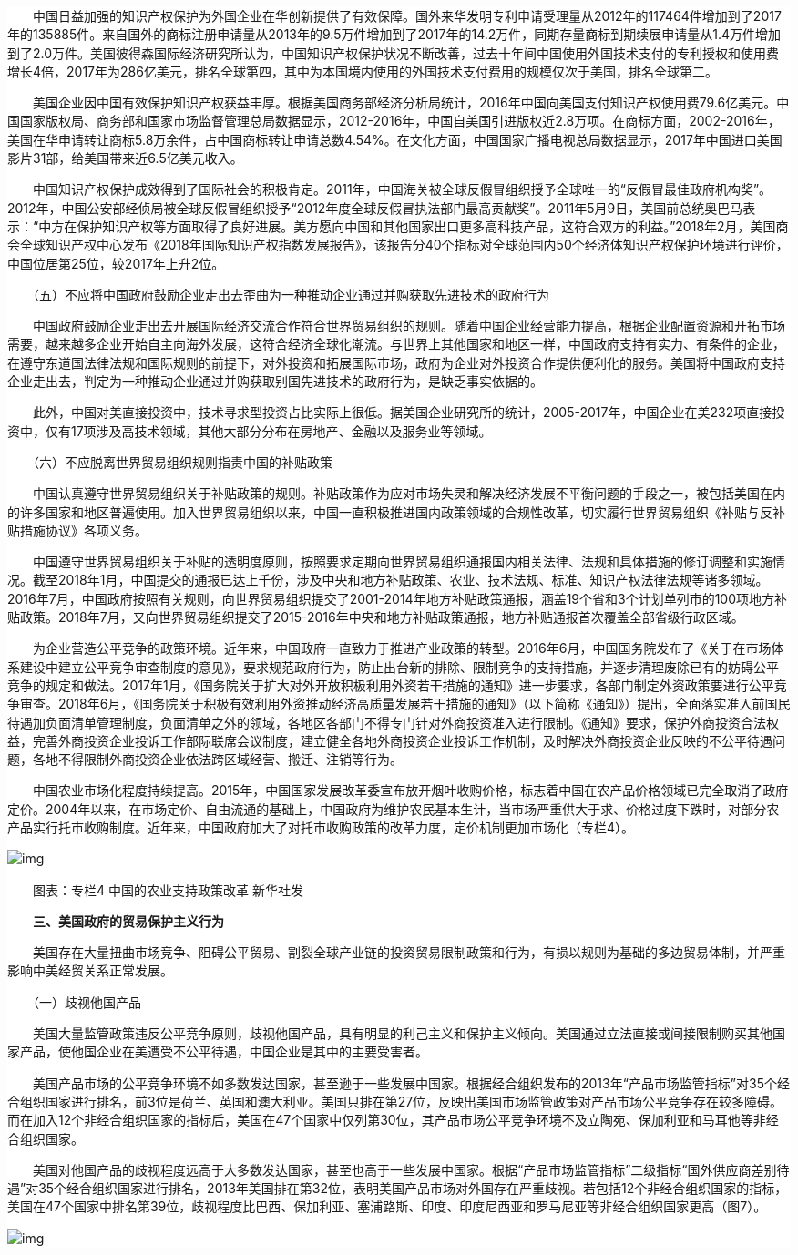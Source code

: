 　　中国日益加强的知识产权保护为外国企业在华创新提供了有效保障。国外来华发明专利申请受理量从2012年的117464件增加到了2017年的135885件。来自国外的商标注册申请量从2013年的9.5万件增加到了2017年的14.2万件，同期存量商标到期续展申请量从1.4万件增加到了2.0万件。美国彼得森国际经济研究所认为，中国知识产权保护状况不断改善，过去十年间中国使用外国技术支付的专利授权和使用费增长4倍，2017年为286亿美元，排名全球第四，其中为本国境内使用的外国技术支付费用的规模仅次于美国，排名全球第二。

　　美国企业因中国有效保护知识产权获益丰厚。根据美国商务部经济分析局统计，2016年中国向美国支付知识产权使用费79.6亿美元。中国国家版权局、商务部和国家市场监督管理总局数据显示，2012-2016年，中国自美国引进版权近2.8万项。在商标方面，2002-2016年，美国在华申请转让商标5.8万余件，占中国商标转让申请总数4.54%。在文化方面，中国国家广播电视总局数据显示，2017年中国进口美国影片31部，给美国带来近6.5亿美元收入。

　　中国知识产权保护成效得到了国际社会的积极肯定。2011年，中国海关被全球反假冒组织授予全球唯一的“反假冒最佳政府机构奖”。2012年，中国公安部经侦局被全球反假冒组织授予“2012年度全球反假冒执法部门最高贡献奖”。2011年5月9日，美国前总统奥巴马表示：“中方在保护知识产权等方面取得了良好进展。美方愿向中国和其他国家出口更多高科技产品，这符合双方的利益。”2018年2月，美国商会全球知识产权中心发布《2018年国际知识产权指数发展报告》，该报告分40个指标对全球范围内50个经济体知识产权保护环境进行评价，中国位居第25位，较2017年上升2位。

　　（五）不应将中国政府鼓励企业走出去歪曲为一种推动企业通过并购获取先进技术的政府行为

　　中国政府鼓励企业走出去开展国际经济交流合作符合世界贸易组织的规则。随着中国企业经营能力提高，根据企业配置资源和开拓市场需要，越来越多企业开始自主向海外发展，这符合经济全球化潮流。与世界上其他国家和地区一样，中国政府支持有实力、有条件的企业，在遵守东道国法律法规和国际规则的前提下，对外投资和拓展国际市场，政府为企业对外投资合作提供便利化的服务。美国将中国政府支持企业走出去，判定为一种推动企业通过并购获取别国先进技术的政府行为，是缺乏事实依据的。

　　此外，中国对美直接投资中，技术寻求型投资占比实际上很低。据美国企业研究所的统计，2005-2017年，中国企业在美232项直接投资中，仅有17项涉及高技术领域，其他大部分分布在房地产、金融以及服务业等领域。

　　（六）不应脱离世界贸易组织规则指责中国的补贴政策

　　中国认真遵守世界贸易组织关于补贴政策的规则。补贴政策作为应对市场失灵和解决经济发展不平衡问题的手段之一，被包括美国在内的许多国家和地区普遍使用。加入世界贸易组织以来，中国一直积极推进国内政策领域的合规性改革，切实履行世界贸易组织《补贴与反补贴措施协议》各项义务。

　　中国遵守世界贸易组织关于补贴的透明度原则，按照要求定期向世界贸易组织通报国内相关法律、法规和具体措施的修订调整和实施情况。截至2018年1月，中国提交的通报已达上千份，涉及中央和地方补贴政策、农业、技术法规、标准、知识产权法律法规等诸多领域。2016年7月，中国政府按照有关规则，向世界贸易组织提交了2001-2014年地方补贴政策通报，涵盖19个省和3个计划单列市的100项地方补贴政策。2018年7月，又向世界贸易组织提交了2015-2016年中央和地方补贴政策通报，地方补贴通报首次覆盖全部省级行政区域。

　　为企业营造公平竞争的政策环境。近年来，中国政府一直致力于推进产业政策的转型。2016年6月，中国国务院发布了《关于在市场体系建设中建立公平竞争审查制度的意见》，要求规范政府行为，防止出台新的排除、限制竞争的支持措施，并逐步清理废除已有的妨碍公平竞争的规定和做法。2017年1月，《国务院关于扩大对外开放积极利用外资若干措施的通知》进一步要求，各部门制定外资政策要进行公平竞争审查。2018年6月，《国务院关于积极有效利用外资推动经济高质量发展若干措施的通知》（以下简称《通知》）提出，全面落实准入前国民待遇加负面清单管理制度，负面清单之外的领域，各地区各部门不得专门针对外商投资准入进行限制。《通知》要求，保护外商投资合法权益，完善外商投资企业投诉工作部际联席会议制度，建立健全各地外商投资企业投诉工作机制，及时解决外商投资企业反映的不公平待遇问题，各地不得限制外商投资企业依法跨区域经营、搬迁、注销等行为。

　　中国农业市场化程度持续提高。2015年，中国国家发展改革委宣布放开烟叶收购价格，标志着中国在农产品价格领域已完全取消了政府定价。2004年以来，在市场定价、自由流通的基础上，中国政府为维护农民基本生计，当市场严重供大于求、价格过度下跌时，对部分农产品实行托市收购制度。近年来，中国政府加大了对托市收购政策的改革力度，定价机制更加市场化（专栏4）。

![img](http://www.scio.gov.cn/37236/38180/Document/1638218/Image/%E4%B8%93%E6%A0%8F4.jpg)

　　图表：专栏4 中国的农业支持政策改革 新华社发

　　**三、美国政府的贸易保护主义行为**

　　美国存在大量扭曲市场竞争、阻碍公平贸易、割裂全球产业链的投资贸易限制政策和行为，有损以规则为基础的多边贸易体制，并严重影响中美经贸关系正常发展。

　　（一）歧视他国产品

　　美国大量监管政策违反公平竞争原则，歧视他国产品，具有明显的利己主义和保护主义倾向。美国通过立法直接或间接限制购买其他国家产品，使他国企业在美遭受不公平待遇，中国企业是其中的主要受害者。

　　美国产品市场的公平竞争环境不如多数发达国家，甚至逊于一些发展中国家。根据经合组织发布的2013年“产品市场监管指标”对35个经合组织国家进行排名，前3位是荷兰、英国和澳大利亚。美国只排在第27位，反映出美国市场监管政策对产品市场公平竞争存在较多障碍。而在加入12个非经合组织国家的指标后，美国在47个国家中仅列第30位，其产品市场公平竞争环境不及立陶宛、保加利亚和马耳他等非经合组织国家。

　　美国对他国产品的歧视程度远高于大多数发达国家，甚至也高于一些发展中国家。根据“产品市场监管指标”二级指标“国外供应商差别待遇”对35个经合组织国家进行排名，2013年美国排在第32位，表明美国产品市场对外国存在严重歧视。若包括12个非经合组织国家的指标，美国在47个国家中排名第39位，歧视程度比巴西、保加利亚、塞浦路斯、印度、印度尼西亚和罗马尼亚等非经合组织国家更高（图7）。

![img](http://www.scio.gov.cn/37236/38180/Document/1638218/Image/%E5%9B%BE7.jpg)
